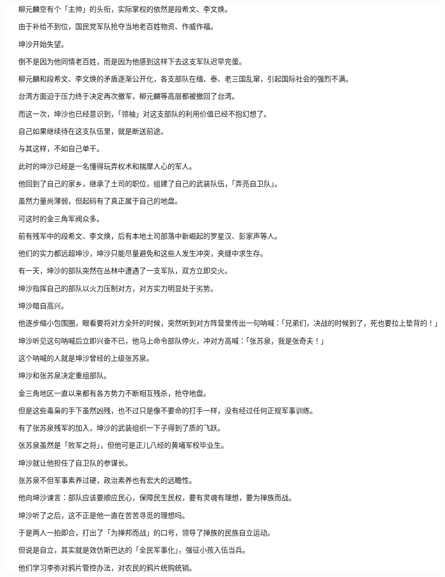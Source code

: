 &emsp;&emsp;柳元麟空有个「主帅」的头衔，实际掌权的依然是段希文、李文焕。  
  
&emsp;&emsp;由于补给不到位，国民党军队抢夺当地老百姓物资、作威作福。  
  
&emsp;&emsp;坤沙开始失望。  
  
&emsp;&emsp;倒不是因为他同情老百姓，而是因为他感到这样下去这支军队迟早完蛋。  
  
&emsp;&emsp;柳元麟和段希文、李文焕的矛盾逐渐公开化，各支部队在缅、泰、老三国乱窜，引起国际社会的强烈不满。  
  
&emsp;&emsp;台湾方面迫于压力终于决定再次撤军，柳元麟等高层都被撤回了台湾。  
  
&emsp;&emsp;而这一次，坤沙也已经意识到，「领袖」对这支部队的利用价值已经不抱幻想了。  
  
&emsp;&emsp;自己如果继续待在这支队伍里，就是断送前途。  
  
&emsp;&emsp;与其这样，不如自己单干。  
  
&emsp;&emsp;此时的坤沙已经是一名懂得玩弄权术和揣摩人心的军人。  
  
&emsp;&emsp;他回到了自己的家乡，继承了土司的职位，组建了自己的武装队伍，「弄亮自卫队」。  
  
&emsp;&emsp;虽然力量尚薄弱，但起码有了真正属于自己的地盘。  
  
&emsp;&emsp;可这时的金三角军阀众多。  
  
&emsp;&emsp;前有残军中的段希文、李文焕，后有本地土司部落中新崛起的罗星汉、彭家声等人。  
  
&emsp;&emsp;他们的实力都远超坤沙，坤沙只能尽量避免和这些人发生冲突，夹缝中求生存。  
  
&emsp;&emsp;有一天，坤沙的部队突然在丛林中遭遇了一支军队，双方立即交火。  
  
&emsp;&emsp;坤沙指挥自己的部队以火力压制对方，对方实力明显处于劣势。  
  
&emsp;&emsp;坤沙暗自高兴。  
  
&emsp;&emsp;他逐步缩小包围圈，眼看要将对方全歼的时候，突然听到对方阵营里传出一句呐喊：「兄弟们，决战的时候到了，死也要拉上垫背的！」  
  
&emsp;&emsp;坤沙听见这句呐喊后立即兴奋不已，他马上命令部队停火，冲对方高喊：「张苏泉，我是张奇夫！」  
  
&emsp;&emsp;这个呐喊的人就是坤沙曾经的上级张苏泉。  
  
&emsp;&emsp;坤沙和张苏泉决定重组部队。  
  
&emsp;&emsp;金三角地区一直以来都有各方势力不断相互残杀，抢夺地盘。  
  
&emsp;&emsp;但是这些毒枭的手下虽然凶残，也不过只是像不要命的打手一样，没有经过任何正规军事训练。  
  
&emsp;&emsp;有了张苏泉残军的加入，坤沙的武装组织一下子得到了质的飞跃。  
  
&emsp;&emsp;张苏泉虽然是「败军之将」，但他可是正儿八经的黄埔军校毕业生。  
  
&emsp;&emsp;坤沙就让他担任了自卫队的参谋长。  
  
&emsp;&emsp;张苏泉不但军事素养过硬，政治素养也有宏大的远瞻性。  
  
&emsp;&emsp;他向坤沙谏言：部队应该要顺应民心，保障民生民权，要有灵魂有理想，要为掸族而战。  
  
&emsp;&emsp;坤沙听了之后，这不正是他一直在苦苦寻觅的理想吗。  
  
&emsp;&emsp;于是两人一拍即合，打出了「为掸邦而战」的口号，领导了掸族的民族自立运动。  
  
&emsp;&emsp;但说是自立，其实就是效仿斯巴达的「全民军事化」，强征小孩入伍当兵。  
  
&emsp;&emsp;他们学习李弥对鸦片管控办法，对农民的鸦片统购统销。  
  